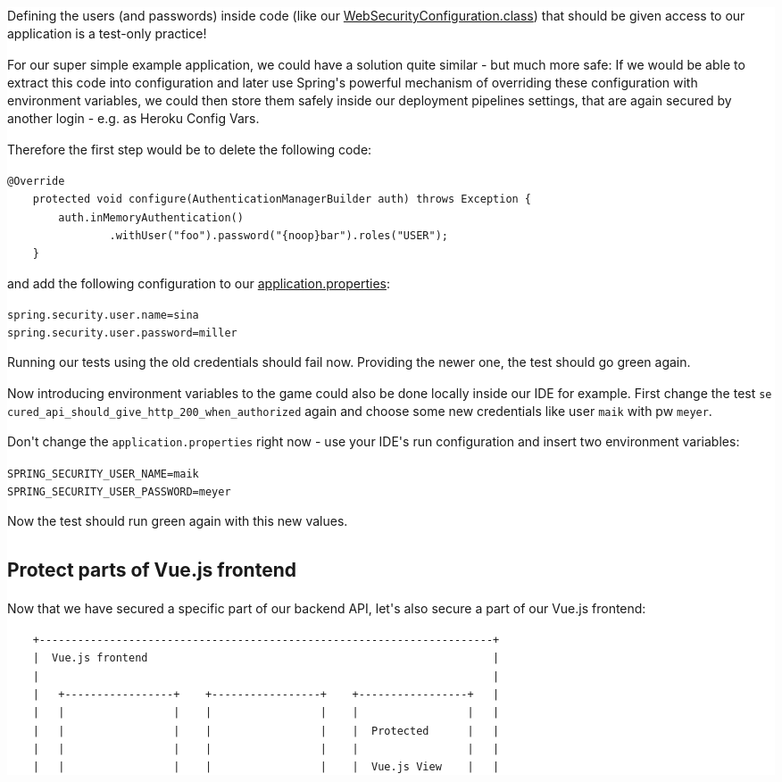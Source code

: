 Defining the users (and passwords) inside code (like
our [WebSecurityConfiguration.class](backend/src/main/java/de/jonashackt/springbootvuejs/configuration/WebSecurityConfiguration.java))
that should be given access to our application is a test-only practice!

For our super simple example application, we could have a solution quite similar - but much more safe: If we would be
able to extract this code into configuration and later use Spring's powerful mechanism of overriding these configuration
with environment variables, we could then store them safely inside our deployment pipelines settings, that are again
secured by another login - e.g. as Heroku Config Vars.

Therefore the first step would be to delete the following code:

```
@Override
    protected void configure(AuthenticationManagerBuilder auth) throws Exception {
        auth.inMemoryAuthentication()
                .withUser("foo").password("{noop}bar").roles("USER");
    }
```

and add the following configuration to our [application.properties](backend/src/main/resources/application.properties):

```
spring.security.user.name=sina
spring.security.user.password=miller
```

Running our tests using the old credentials should fail now. Providing the newer one, the test should go green again.

Now introducing environment variables to the game could also be done locally inside our IDE for example. First change
the test `secured_api_should_give_http_200_when_authorized` again and choose some new credentials like user `maik` with
pw `meyer`.

Don't change the `application.properties` right now - use your IDE's run configuration and insert two environment
variables:

```
SPRING_SECURITY_USER_NAME=maik
SPRING_SECURITY_USER_PASSWORD=meyer
```

Now the test should run green again with this new values.

## Protect parts of Vue.js frontend

Now that we have secured a specific part of our backend API, let's also secure a part of our Vue.js frontend:

        +-----------------------------------------------------------------------+
        |  Vue.js frontend                                                      |
        |                                                                       |
        |   +-----------------+    +-----------------+    +-----------------+   |
        |   |                 |    |                 |    |                 |   |
        |   |                 |    |                 |    |  Protected      |   |
        |   |                 |    |                 |    |                 |   |
        |   |                 |    |                 |    |  Vue.js View    |   |